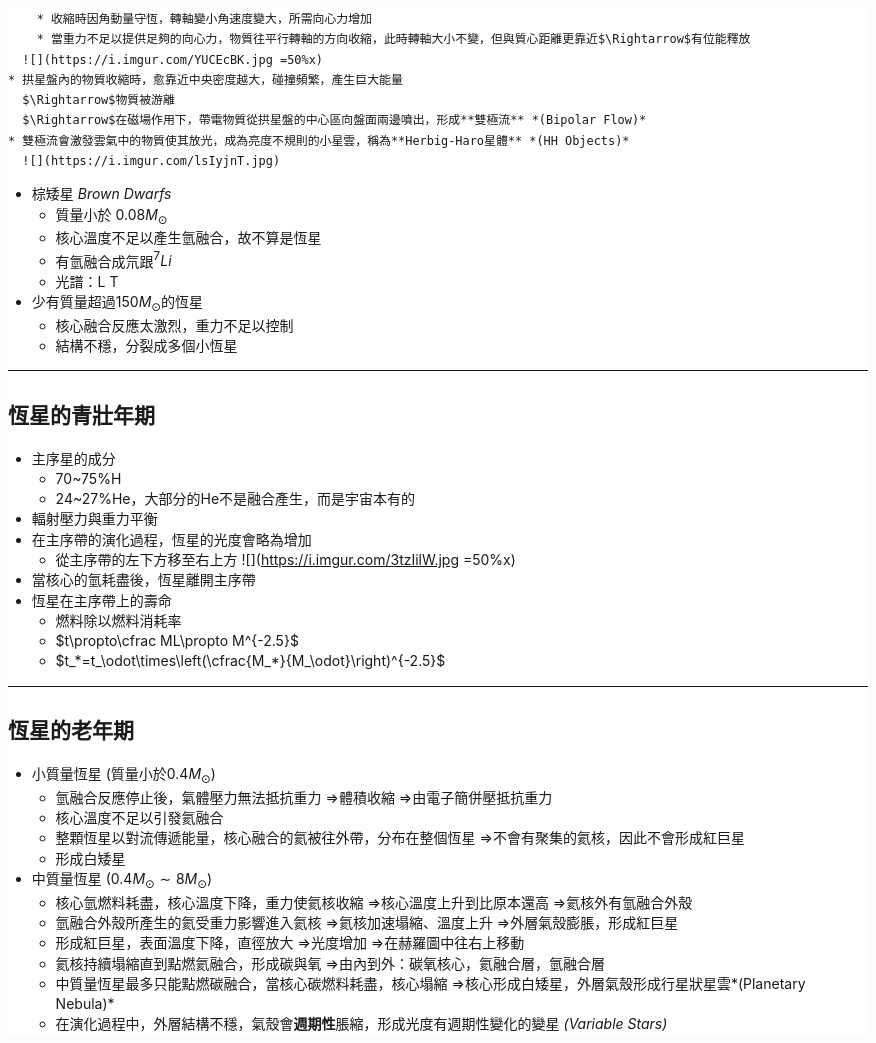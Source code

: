         * 收縮時因角動量守恆，轉軸變小角速度變大，所需向心力增加
        * 當重力不足以提供足夠的向心力，物質往平行轉軸的方向收縮，此時轉軸大小不變，但與質心距離更靠近$\Rightarrow$有位能釋放
      ![](https://i.imgur.com/YUCEcBK.jpg =50%x)
    * 拱星盤內的物質收縮時，愈靠近中央密度越大，碰撞頻繁，產生巨大能量  
      $\Rightarrow$物質被游離
      $\Rightarrow$在磁場作用下，帶電物質從拱星盤的中心區向盤面兩邊噴出，形成**雙極流** *(Bipolar Flow)*
    * 雙極流會激發雲氣中的物質使其放光，成為亮度不規則的小星雲，稱為**Herbig-Haro星體** *(HH Objects)*
      ![](https://i.imgur.com/lsIyjnT.jpg)
* 棕矮星 *Brown Dwarfs*
    * 質量小於 $0.08M_\odot$
    * 核心溫度不足以產生氫融合，故不算是恆星
    * 有氫融合成氘跟$^7Li$
    * 光譜：L T
* 少有質量超過$150M_\odot$的恆星
    * 核心融合反應太激烈，重力不足以控制
    * 結構不穩，分裂成多個小恆星


---


## 恆星的青壯年期
* 主序星的成分
    * 70~75%H
    * 24~27%He，大部分的He不是融合產生，而是宇宙本有的
* 輻射壓力與重力平衡
* 在主序帶的演化過程，恆星的光度會略為增加
    * 從主序帶的左下方移至右上方
  ![](https://i.imgur.com/3tzIilW.jpg =50%x)
* 當核心的氫耗盡後，恆星離開主序帶
* 恆星在主序帶上的壽命
    * 燃料除以燃料消耗率
    * $t\propto\cfrac ML\propto M^{-2.5}$ 
    * $t_*=t_\odot\times\left(\cfrac{M_*}{M_\odot}\right)^{-2.5}$


---


## 恆星的老年期
* 小質量恆星 (質量小於$0.4M_\odot$)
    * 氫融合反應停止後，氣體壓力無法抵抗重力
      $\Rightarrow$體積收縮
      $\Rightarrow$由電子簡併壓抵抗重力
    * 核心溫度不足以引發氦融合
    * 整顆恆星以對流傳遞能量，核心融合的氦被往外帶，分布在整個恆星
      $\Rightarrow$不會有聚集的氦核，因此不會形成紅巨星
    * 形成白矮星
* 中質量恆星 ($0.4M_\odot\sim 8M_\odot$)
    * 核心氫燃料耗盡，核心溫度下降，重力使氦核收縮
      $\Rightarrow$核心溫度上升到比原本還高
      $\Rightarrow$氦核外有氫融合外殼
    * 氫融合外殼所產生的氦受重力影響進入氦核
      $\Rightarrow$氦核加速塌縮、溫度上升
      $\Rightarrow$外層氣殼膨脹，形成紅巨星
    * 形成紅巨星，表面溫度下降，直徑放大
      $\Rightarrow$光度增加
      $\Rightarrow$在赫羅圖中往右上移動
    * 氦核持續塌縮直到點燃氦融合，形成碳與氧
      $\Rightarrow$由內到外：碳氧核心，氦融合層，氫融合層
    * 中質量恆星最多只能點燃碳融合，當核心碳燃料耗盡，核心塌縮
      $\Rightarrow$核心形成白矮星，外層氣殼形成行星狀星雲*(Planetary Nebula)*
    * 在演化過程中，外層結構不穩，氣殼會**週期性**脹縮，形成光度有週期性變化的變星 *(Variable Stars)*